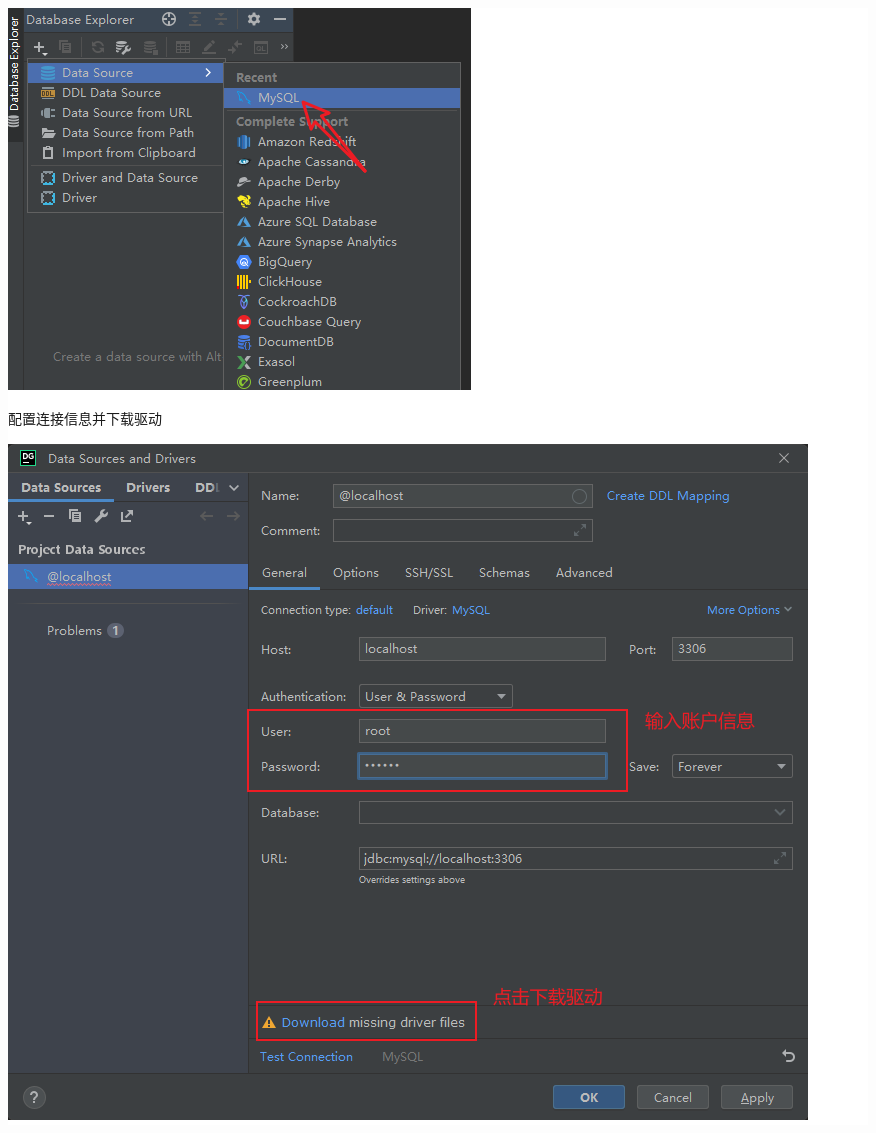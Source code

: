 ![image-20230719155114148](assets/image-20230719155114148.png)

配置连接信息并下载驱动

![image-20230719155240434](assets/image-20230719155240434.png)
